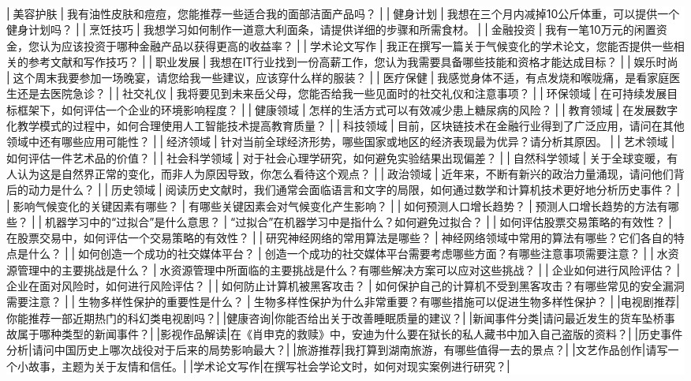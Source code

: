 | 美容护肤 | 我有油性皮肤和痘痘，您能推荐一些适合我的面部洁面产品吗？ |
| 健身计划 | 我想在三个月内减掉10公斤体重，可以提供一个健身计划吗？ |
| 烹饪技巧 | 我想学习如何制作一道意大利面条，请提供详细的步骤和所需食材。 |
| 金融投资 | 我有一笔10万元的闲置资金，您认为应该投资于哪种金融产品以获得更高的收益率？ |
| 学术论文写作 | 我正在撰写一篇关于气候变化的学术论文，您能否提供一些相关的参考文献和写作技巧？ |
| 职业发展 | 我想在IT行业找到一份高薪工作，您认为我需要具备哪些技能和资格才能达成目标？ |
| 娱乐时尚 | 这个周末我要参加一场晚宴，请您给我一些建议，应该穿什么样的服装？ |
| 医疗保健 | 我感觉身体不适，有点发烧和喉咙痛，是看家庭医生还是去医院急诊？ |
| 社交礼仪 | 我将要见到未来岳父母，您能否给我一些见面时的社交礼仪和注意事项？ |
| 环保领域     | 在可持续发展目标框架下，如何评估一个企业的环境影响程度？                                                                                                                                                                                       |
| 健康领域     | 怎样的生活方式可以有效减少患上糖尿病的风险？                                                                                                                                                                                                    |
| 教育领域     | 在发展数字化教学模式的过程中，如何合理使用人工智能技术提高教育质量？                                                                                                                                                                             |
| 科技领域     | 目前，区块链技术在金融行业得到了广泛应用，请问在其他领域中还有哪些应用可能性？                                                                                                                                                                 |
| 经济领域     | 针对当前全球经济形势，哪些国家或地区的经济表现最为优异？请分析其原因。                                                                                                                                                                            |
| 艺术领域     | 如何评估一件艺术品的价值？                                                                                                                                                                                                                        |
| 社会科学领域 | 对于社会心理学研究，如何避免实验结果出现偏差？                                                                                                                                                                                                  |
| 自然科学领域 | 关于全球变暖，有人认为这是自然界正常的变化，而非人为原因导致，你怎么看待这个观点？                                                                                                                                                                  |
| 政治领域     | 近年来，不断有新兴的政治力量涌现，请问他们背后的动力是什么？                                                                                                                                                                                     |
| 历史领域     | 阅读历史文献时，我们通常会面临语言和文字的局限，如何通过数学和计算机技术更好地分析历史事件？                                                                                                                                                      |
| 影响气候变化的关键因素有哪些？   | 有哪些关键因素会对气候变化产生影响？                                                                                                                                                                    |
| 如何预测人口增长趋势？         | 预测人口增长趋势的方法有哪些？                                                                                                                                                                              |
| 机器学习中的“过拟合”是什么意思？ | “过拟合”在机器学习中是指什么？如何避免过拟合？                                                                                                                                                            |
| 如何评估股票交易策略的有效性？ | 在股票交易中，如何评估一个交易策略的有效性？                                                                                                                                                              |
| 研究神经网络的常用算法是哪些？   | 神经网络领域中常用的算法有哪些？它们各自的特点是什么？                                                                                                                                                      |
| 如何创造一个成功的社交媒体平台？ | 创造一个成功的社交媒体平台需要考虑哪些方面？有哪些注意事项需要注意？                                                                                                                                        |
| 水资源管理中的主要挑战是什么？   | 水资源管理中所面临的主要挑战是什么？有哪些解决方案可以应对这些挑战？                                                                                                                                          |
| 企业如何进行风险评估？           | 企业在面对风险时，如何进行风险评估？                                                                                                                                                                       |
| 如何防止计算机被黑客攻击？       | 如何保护自己的计算机不受到黑客攻击？有哪些常见的安全漏洞需要注意？                                                                                                                                            |
| 生物多样性保护的重要性是什么？   | 生物多样性保护为什么非常重要？有哪些措施可以促进生物多样性保护？                                                                                                                                              |
|电视剧推荐|你能推荐一部近期热门的科幻类电视剧吗？|
|健康咨询|你能否给出关于改善睡眠质量的建议？|
|新闻事件分类|请问最近发生的货车坠桥事故属于哪种类型的新闻事件？|
|影视作品解读|在《肖申克的救赎》中，安迪为什么要在狱长的私人藏书中加入自己盗版的资料？|
|历史事件分析|请问中国历史上哪次战役对于后来的局势影响最大？|
|旅游推荐|我打算到湖南旅游，有哪些值得一去的景点？|
|文艺作品创作|请写一个小故事，主题为关于友情和信任。|
|学术论文写作|在撰写社会学论文时，如何对现实案例进行研究？|